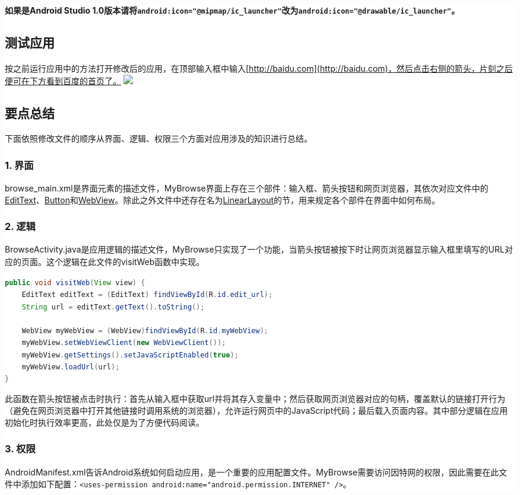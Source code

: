 **如果是Android Studio 1.0版本请将`android:icon="@mipmap/ic_launcher"`改为`android:icon="@drawable/ic_launcher"`。**


## 测试应用
按之前运行应用中的方法打开修改后的应用，在顶部输入框中输入[http://baidu.com](http://baidu.com)，然后点击右侧的箭头，片刻之后便可在下方看到百度的首页了。
![](http://covertness.qiniudn.com/android_kaifahuanjindajian_mybrowser.gif)


## 要点总结
下面依照修改文件的顺序从界面、逻辑、权限三个方面对应用涉及的知识进行总结。
### 1. 界面
browse_main.xml是界面元素的描述文件，MyBrowse界面上存在三个部件：输入框、箭头按钮和网页浏览器，其依次对应文件中的[EditText](http://developer.android.com/guide/topics/ui/controls/text.html)、[Button](http://developer.android.com/guide/topics/ui/controls/button.html)和[WebView](http://developer.android.com/guide/webapps/webview.html)。除此之外文件中还存在名为[LinearLayout](http://developer.android.com/guide/topics/ui/layout/linear.html)的节，用来规定各个部件在界面中如何布局。

### 2. 逻辑
BrowseActivity.java是应用逻辑的描述文件，MyBrowse只实现了一个功能，当箭头按钮被按下时让网页浏览器显示输入框里填写的URL对应的页面。这个逻辑在此文件的visitWeb函数中实现。
```java
public void visitWeb(View view) {
    EditText editText = (EditText) findViewById(R.id.edit_url);
    String url = editText.getText().toString();

    WebView myWebView = (WebView)findViewById(R.id.myWebView);
    myWebView.setWebViewClient(new WebViewClient());
    myWebView.getSettings().setJavaScriptEnabled(true);
    myWebView.loadUrl(url);
}
```

此函数在箭头按钮被点击时执行：首先从输入框中获取url并将其存入变量中；然后获取网页浏览器对应的句柄，覆盖默认的链接打开行为（避免在网页浏览器中打开其他链接时调用系统的浏览器），允许运行网页中的JavaScript代码；最后载入页面内容。其中部分逻辑在应用初始化时执行效率更高，此处仅是为了方便代码阅读。

### 3. 权限
AndroidManifest.xml告诉Android系统如何启动应用，是一个重要的应用配置文件。MyBrowse需要访问因特网的权限，因此需要在此文件中添加如下配置：`<uses-permission android:name="android.permission.INTERNET" />`。